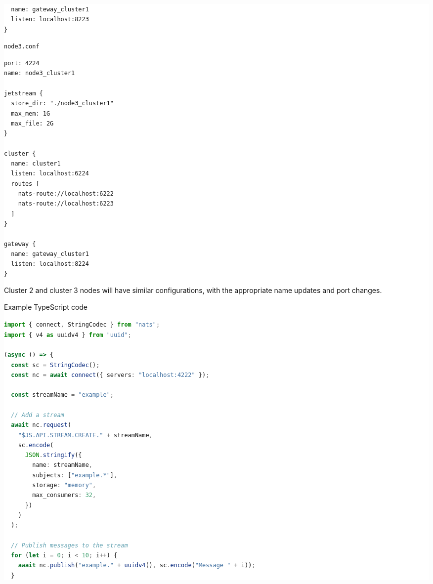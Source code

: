 ```
  name: gateway_cluster1
  listen: localhost:8223
}

```

`node3.conf`
```
port: 4224
name: node3_cluster1

jetstream {
  store_dir: "./node3_cluster1"
  max_mem: 1G
  max_file: 2G
}

cluster {
  name: cluster1
  listen: localhost:6224
  routes [
    nats-route://localhost:6222
    nats-route://localhost:6223
  ]
}

gateway {
  name: gateway_cluster1
  listen: localhost:8224
}
```

Cluster 2 and cluster 3 nodes will have similar configurations, with the appropriate name updates and port changes.

Example TypeScript code

```typescript
import { connect, StringCodec } from "nats";
import { v4 as uuidv4 } from "uuid";

(async () => {
  const sc = StringCodec();
  const nc = await connect({ servers: "localhost:4222" });

  const streamName = "example";

  // Add a stream
  await nc.request(
    "$JS.API.STREAM.CREATE." + streamName,
    sc.encode(
      JSON.stringify({
        name: streamName,
        subjects: ["example.*"],
        storage: "memory",
        max_consumers: 32,
      })
    )
  );

  // Publish messages to the stream
  for (let i = 0; i < 10; i++) {
    await nc.publish("example." + uuidv4(), sc.encode("Message " + i));
  }

```